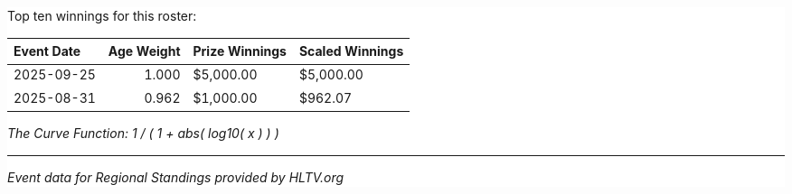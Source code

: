 Top ten winnings for this roster:<br />

| Event Date | Age Weight | Prize Winnings | Scaled Winnings |
| :- | -: | :- | :- |
| 2025-09-25 |      1.000 | $5,000.00      | $5,000.00       |
| 2025-08-31 |      0.962 | $1,000.00      | $962.07         |


<span id="curveFunction"></span>_The Curve Function: 1 / ( 1 + abs( log10( x ) ) )_<br />

---
_Event data for Regional Standings provided by HLTV.org_<br />

